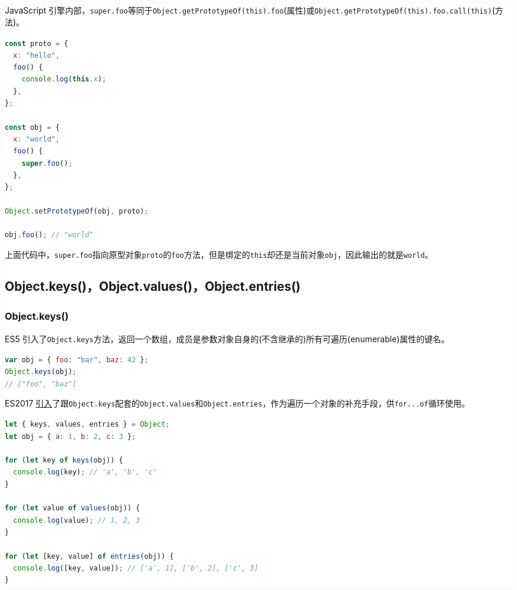 JavaScript 引擎内部，`super.foo`等同于`Object.getPrototypeOf(this).foo`(属性)或`Object.getPrototypeOf(this).foo.call(this)`(方法)。

```js
const proto = {
  x: "hello",
  foo() {
    console.log(this.x);
  },
};

const obj = {
  x: "world",
  foo() {
    super.foo();
  },
};

Object.setPrototypeOf(obj, proto);

obj.foo(); // "world"
```

上面代码中，`super.foo`指向原型对象`proto`的`foo`方法，但是绑定的`this`却还是当前对象`obj`，因此输出的就是`world`。

## Object.keys()，Object.values()，Object.entries()

### Object.keys()

ES5 引入了`Object.keys`方法，返回一个数组，成员是参数对象自身的(不含继承的)所有可遍历(enumerable)属性的键名。

```js
var obj = { foo: "bar", baz: 42 };
Object.keys(obj);
// ["foo", "baz"]
```

ES2017 [引入](https://github.com/tc39/proposal-object-values-entries)了跟`Object.keys`配套的`Object.values`和`Object.entries`，作为遍历一个对象的补充手段，供`for...of`循环使用。

```js
let { keys, values, entries } = Object;
let obj = { a: 1, b: 2, c: 3 };

for (let key of keys(obj)) {
  console.log(key); // 'a', 'b', 'c'
}

for (let value of values(obj)) {
  console.log(value); // 1, 2, 3
}

for (let [key, value] of entries(obj)) {
  console.log([key, value]); // ['a', 1], ['b', 2], ['c', 3]
}
```


  [propKey]: true,
  ["a" + "bc"]: 123,
  [lastWord]: "world",
  [keyA]: "valueA",
  [keyB]: "valueB",
